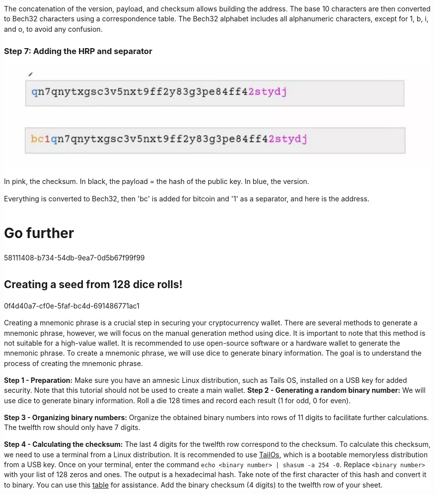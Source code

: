 The concatenation of the version, payload, and checksum allows building the address. The base 10 characters are then converted to Bech32 characters using a correspondence table. The Bech32 alphabet includes all alphanumeric characters, except for 1, b, i, and o, to avoid any confusion.

### Step 7: Adding the HRP and separator

![image](assets/image/section5/8.webp)

In pink, the checksum.
In black, the payload = the hash of the public key.
In blue, the version.

Everything is converted to Bech32, then 'bc' is added for bitcoin and '1' as a separator, and here is the address.

# Go further
<partId>58111408-b734-54db-9ea7-0d5b67f99f99</partId>

## Creating a seed from 128 dice rolls!
<chapterId>0f4d40a7-cf0e-5faf-bc4d-691486771ac1</chapterId>

Creating a mnemonic phrase is a crucial step in securing your cryptocurrency wallet. There are several methods to generate a mnemonic phrase, however, we will focus on the manual generation method using dice. It is important to note that this method is not suitable for a high-value wallet. It is recommended to use open-source software or a hardware wallet to generate the mnemonic phrase. To create a mnemonic phrase, we will use dice to generate binary information. The goal is to understand the process of creating the mnemonic phrase.

**Step 1 - Preparation:**
Make sure you have an amnesic Linux distribution, such as Tails OS, installed on a USB key for added security. Note that this tutorial should not be used to create a main wallet.
**Step 2 - Generating a random binary number:**
We will use dice to generate binary information. Roll a die 128 times and record each result (1 for odd, 0 for even).

**Step 3 - Organizing binary numbers:**
Organize the obtained binary numbers into rows of 11 digits to facilitate further calculations. The twelfth row should only have 7 digits.

**Step 4 - Calculating the checksum:**
The last 4 digits for the twelfth row correspond to the checksum. To calculate this checksum, we need to use a terminal from a Linux distribution. It is recommended to use [TailOs](https://tails.boum.org/index.fr.html), which is a bootable memoryless distribution from a USB key. Once on your terminal, enter the command `echo <binary number> | shasum -a 254 -0`. Replace `<binary number>` with your list of 128 zeros and ones. The output is a hexadecimal hash. Take note of the first character of this hash and convert it to binary. You can use this [table](https://www.educative.io/answers/decimal-binary-and-hex-conversion-table) for assistance. Add the binary checksum (4 digits) to the twelfth row of your sheet.
